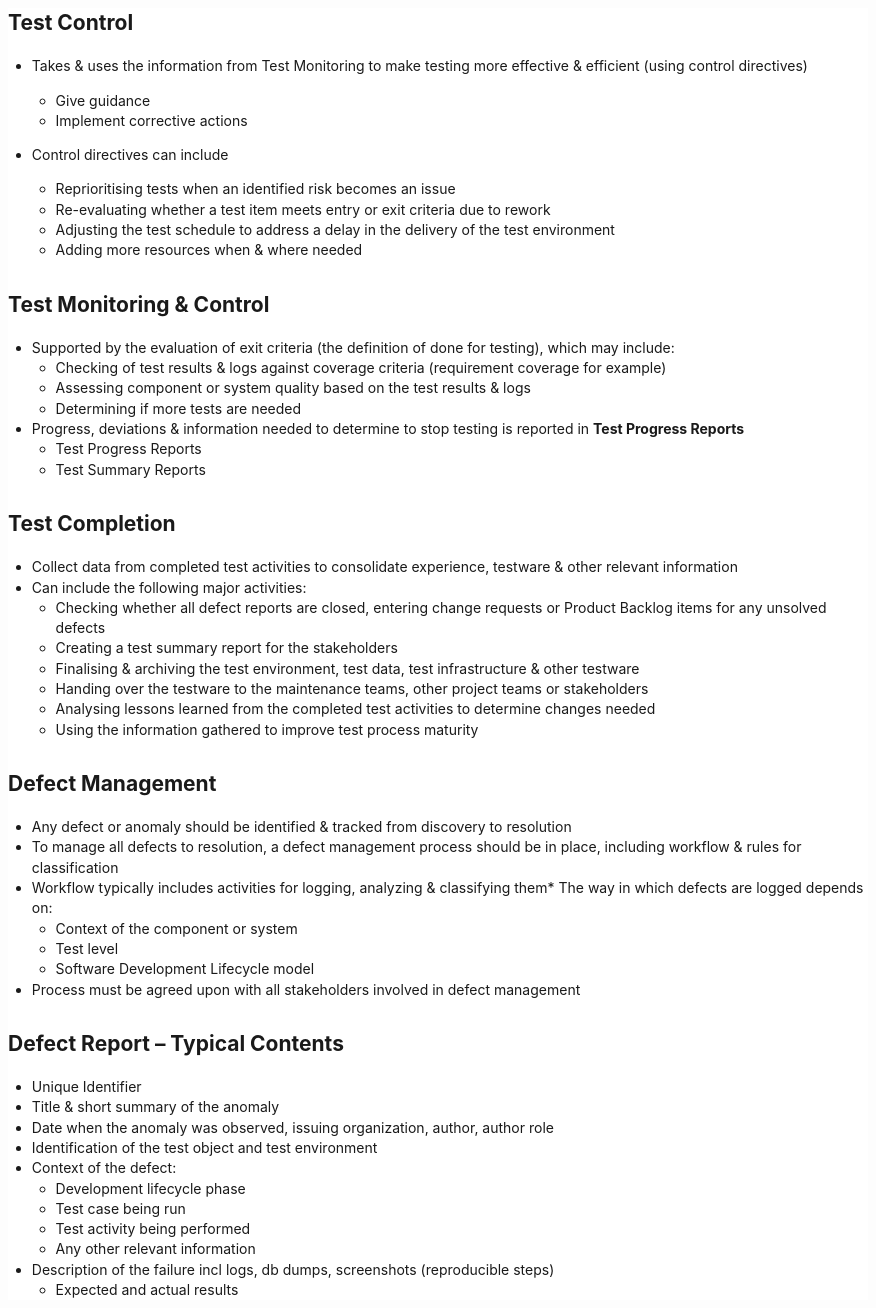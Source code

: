 ## Test Control
* Takes & uses the information from Test Monitoring to make testing more effective & efficient (using control directives)
    * Give guidance
    * Implement corrective actions

* Control directives can include
    * Reprioritising tests when an identified risk becomes an issue
    * Re-evaluating whether a test item meets entry or exit criteria due to rework
    * Adjusting the test schedule to address a delay in the delivery of the test
      environment
    * Adding more resources when & where needed

## Test Monitoring & Control
* Supported by the evaluation of exit criteria (the definition of done for testing), which may include:
    * Checking of test results & logs against coverage criteria (requirement coverage for example)
    * Assessing component or system quality based on the test results & logs
    * Determining if more tests are needed
* Progress, deviations & information needed to determine to stop testing is reported in **Test Progress Reports**
    * Test Progress Reports
    * Test Summary Reports

## Test Completion

* Collect data from completed test activities to consolidate experience, testware & other relevant information
* Can include the following major activities:
    * Checking whether all defect reports are closed, entering change requests or Product Backlog items for any unsolved defects
    * Creating a test summary report for the stakeholders
    * Finalising & archiving the test environment, test data, test infrastructure & other testware
    * Handing over the testware to the maintenance teams, other project teams or stakeholders
    * Analysing lessons learned from the completed test activities to determine changes needed
    * Using the information gathered to improve test process maturity

## Defect Management
* Any defect or anomaly should be identified & tracked from discovery to resolution
* To manage all defects to resolution, a defect management process should be in place, including workflow & rules for classification
* Workflow typically includes activities for logging, analyzing & classifying them* The way in which defects are logged depends on:
    * Context of the component or system
    * Test level
    * Software Development Lifecycle model
* Process must be agreed upon with all stakeholders involved in defect management

## Defect Report – Typical Contents
* Unique Identifier
* Title & short summary of the anomaly
* Date when the anomaly was observed, issuing
  organization, author, author role
* Identification of the test object and test environment
* Context of the defect:
    * Development lifecycle phase
    * Test case being run
    * Test activity being performed
    * Any other relevant information
* Description of the failure incl logs, db dumps, screenshots (reproducible steps)
    * Expected and actual results